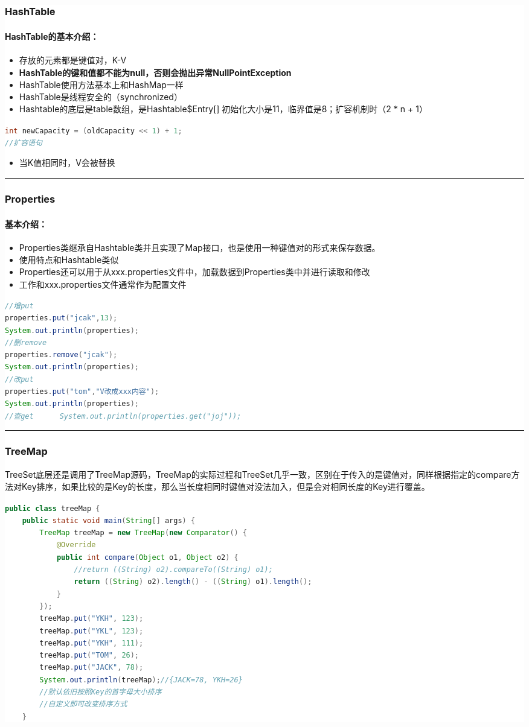 
###  HashTable

####  HashTable的基本介绍：

- 存放的元素都是键值对，K-V
- **HashTable的键和值都不能为null，否则会抛出异常NullPointException**
- HashTable使用方法基本上和HashMap一样
- HashTable是线程安全的（synchronized）
- Hashtable的底层是table数组，是Hashtable$Entry[] 初始化大小是11，临界值是8；扩容机制时（2 * n + 1）

```java
int newCapacity = (oldCapacity << 1) + 1;
//扩容语句
```

- 当K值相同时，V会被替换

---

### Properties

####  基本介绍：

- Properties类继承自Hashtable类并且实现了Map接口，也是使用一种键值对的形式来保存数据。
- 使用特点和Hashtable类似
- Properties还可以用于从xxx.properties文件中，加载数据到Properties类中并进行读取和修改
- 工作和xxx.properties文件通常作为配置文件

```java
//增put
properties.put("jcak",13);
System.out.println(properties);
//删remove
properties.remove("jcak");
System.out.println(properties);
//改put
properties.put("tom","V改成xxx内容");
System.out.println(properties);
//查get      System.out.println(properties.get("joj"));
```

-----

###  TreeMap

TreeSet底层还是调用了TreeMap源码，TreeMap的实际过程和TreeSet几乎一致，区别在于传入的是键值对，同样根据指定的compare方法对Key排序，如果比较的是Key的长度，那么当长度相同时键值对没法加入，但是会对相同长度的Key进行覆盖。

```java
public class treeMap {
    public static void main(String[] args) {
        TreeMap treeMap = new TreeMap(new Comparator() {
            @Override
            public int compare(Object o1, Object o2) {
                //return ((String) o2).compareTo((String) o1);
                return ((String) o2).length() - ((String) o1).length();
            }
        });
        treeMap.put("YKH", 123);
        treeMap.put("YKL", 123);
        treeMap.put("YKH", 111);
        treeMap.put("TOM", 26);
        treeMap.put("JACK", 78);
        System.out.println(treeMap);//{JACK=78, YKH=26}
        //默认依旧按照Key的首字母大小排序
        //自定义即可改变排序方式
    }
```